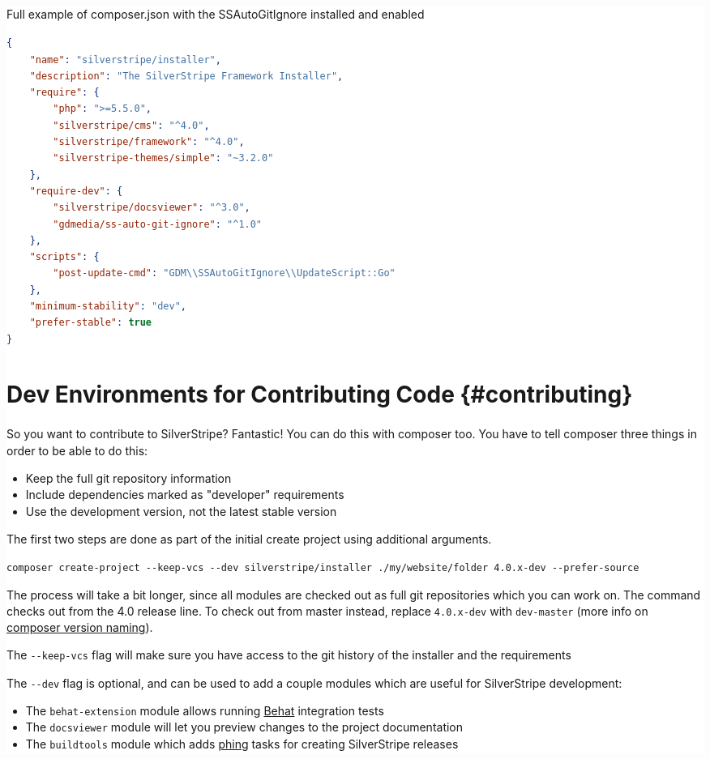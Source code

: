 Full example of composer.json with the SSAutoGitIgnore installed and enabled

```json
{
    "name": "silverstripe/installer",
    "description": "The SilverStripe Framework Installer",
    "require": {
        "php": ">=5.5.0",
        "silverstripe/cms": "^4.0",
        "silverstripe/framework": "^4.0",
        "silverstripe-themes/simple": "~3.2.0"
    },
    "require-dev": {
        "silverstripe/docsviewer": "^3.0",
        "gdmedia/ss-auto-git-ignore": "^1.0"
    },
    "scripts": {
        "post-update-cmd": "GDM\\SSAutoGitIgnore\\UpdateScript::Go"
    },
    "minimum-stability": "dev",
    "prefer-stable": true
}
```

# Dev Environments for Contributing Code {#contributing}

So you want to contribute to SilverStripe? Fantastic! You can do this with composer too.
You have to tell composer three things in order to be able to do this:

  - Keep the full git repository information
  - Include dependencies marked as "developer" requirements
  - Use the development version, not the latest stable version

The first two steps are done as part of the initial create project using additional arguments.

```
composer create-project --keep-vcs --dev silverstripe/installer ./my/website/folder 4.0.x-dev --prefer-source
```

The process will take a bit longer, since all modules are checked out as full git repositories which you can work on. The command checks out from the 4.0 release line. To check out from master instead,
replace `4.0.x-dev` with `dev-master` (more info on [composer version naming](http://getcomposer.org/doc/02-libraries.md#specifying-the-version)).

The `--keep-vcs` flag will make sure you have access to the git history of the installer and the requirements

The `--dev` flag is optional, and can be used to add a couple modules which are useful for
SilverStripe development:

 * The `behat-extension` module allows running [Behat](http://behat.org) integration tests
 * The `docsviewer` module will let you preview changes to the project documentation
 * The `buildtools` module which adds [phing](http://phing.info) tasks for creating SilverStripe releases
